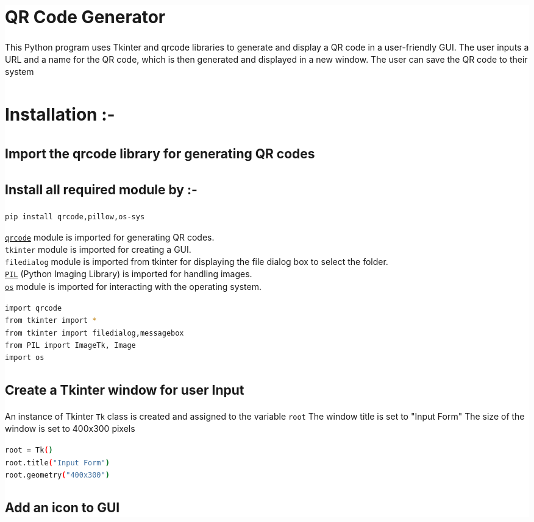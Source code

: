 
# QR Code Generator 


This Python program uses Tkinter and qrcode libraries to generate and display a QR code in a user-friendly GUI. The user inputs a URL and a name for the QR code, which is then generated and displayed in a new window. The user can save the QR code to their system


# Installation :-

<H2><span class="color-toggle">
Import the qrcode library for generating QR codes
</H2></span>

<H2>
Install all required module by :-
</H2>

```bash 
pip install qrcode,pillow,os-sys
```
[``qrcode``](https://pypi.org/project/qrcode/) module is imported for generating QR codes.   
``tkinter`` module is imported for creating a GUI.              
``filedialog`` module is imported from tkinter for displaying the file dialog box to select the folder.          
[``PIL``](https://pypi.org/project/Pillow/) (Python Imaging Library) is imported for handling images.          
[``os``](https://pypi.org/project/os-sys/) module is imported for interacting with the operating system.
```bash
import qrcode  
from tkinter import *
from tkinter import filedialog,messagebox
from PIL import ImageTk, Image
import os
```
<H2>
<span class="color-toggle">
Create a Tkinter window for user Input
</H2></span>

An instance of Tkinter ``Tk``
  class is created and assigned to the variable  ``root``
The window title is set to "Input Form"
The size of the window is set to 400x300 pixels
```bash
root = Tk()
root.title("Input Form")
root.geometry("400x300")
```
<H2><span class="color-toggle">Add an icon to GUI
</H2></span>
